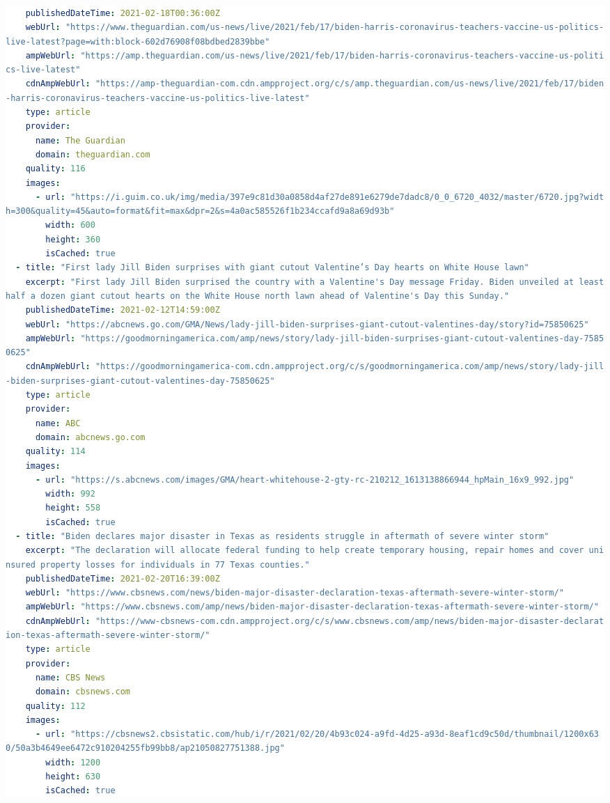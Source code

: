 ```yaml
    publishedDateTime: 2021-02-18T00:36:00Z
    webUrl: "https://www.theguardian.com/us-news/live/2021/feb/17/biden-harris-coronavirus-teachers-vaccine-us-politics-live-latest?page=with:block-602d76908f08bdbed2839bbe"
    ampWebUrl: "https://amp.theguardian.com/us-news/live/2021/feb/17/biden-harris-coronavirus-teachers-vaccine-us-politics-live-latest"
    cdnAmpWebUrl: "https://amp-theguardian-com.cdn.ampproject.org/c/s/amp.theguardian.com/us-news/live/2021/feb/17/biden-harris-coronavirus-teachers-vaccine-us-politics-live-latest"
    type: article
    provider:
      name: The Guardian
      domain: theguardian.com
    quality: 116
    images:
      - url: "https://i.guim.co.uk/img/media/397e9c81d30a0858d4af27de891e6279de7dadc8/0_0_6720_4032/master/6720.jpg?width=300&quality=45&auto=format&fit=max&dpr=2&s=4a0ac585526f1b234ccafd9a8a69d93b"
        width: 600
        height: 360
        isCached: true
  - title: "First lady Jill Biden surprises with giant cutout Valentine’s Day hearts on White House lawn"
    excerpt: "First lady Jill Biden surprised the country with a Valentine's Day message Friday. Biden unveiled at least half a dozen giant cutout hearts on the White House north lawn ahead of Valentine's Day this Sunday."
    publishedDateTime: 2021-02-12T14:59:00Z
    webUrl: "https://abcnews.go.com/GMA/News/lady-jill-biden-surprises-giant-cutout-valentines-day/story?id=75850625"
    ampWebUrl: "https://goodmorningamerica.com/amp/news/story/lady-jill-biden-surprises-giant-cutout-valentines-day-75850625"
    cdnAmpWebUrl: "https://goodmorningamerica-com.cdn.ampproject.org/c/s/goodmorningamerica.com/amp/news/story/lady-jill-biden-surprises-giant-cutout-valentines-day-75850625"
    type: article
    provider:
      name: ABC
      domain: abcnews.go.com
    quality: 114
    images:
      - url: "https://s.abcnews.com/images/GMA/heart-whitehouse-2-gty-rc-210212_1613138866944_hpMain_16x9_992.jpg"
        width: 992
        height: 558
        isCached: true
  - title: "Biden declares major disaster in Texas as residents struggle in aftermath of severe winter storm"
    excerpt: "The declaration will allocate federal funding to help create temporary housing, repair homes and cover uninsured property losses for individuals in 77 Texas counties."
    publishedDateTime: 2021-02-20T16:39:00Z
    webUrl: "https://www.cbsnews.com/news/biden-major-disaster-declaration-texas-aftermath-severe-winter-storm/"
    ampWebUrl: "https://www.cbsnews.com/amp/news/biden-major-disaster-declaration-texas-aftermath-severe-winter-storm/"
    cdnAmpWebUrl: "https://www-cbsnews-com.cdn.ampproject.org/c/s/www.cbsnews.com/amp/news/biden-major-disaster-declaration-texas-aftermath-severe-winter-storm/"
    type: article
    provider:
      name: CBS News
      domain: cbsnews.com
    quality: 112
    images:
      - url: "https://cbsnews2.cbsistatic.com/hub/i/r/2021/02/20/4b93c024-a9fd-4d25-a93d-8eaf1cd9c50d/thumbnail/1200x630/50a3b4649ee6472c910204255fb99bb8/ap21050827751388.jpg"
        width: 1200
        height: 630
        isCached: true
```